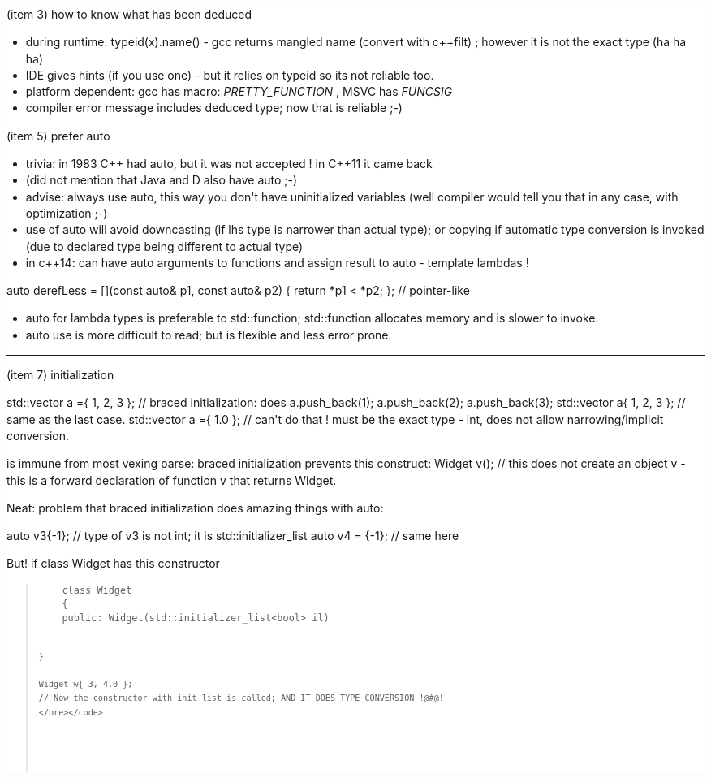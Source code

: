 </blockquote>
(item 3) how to know what has been deduced

-   during runtime: typeid(x).name() - gcc returns mangled name (convert with c++filt) ; however it is not the exact type (ha ha ha)
-   IDE gives hints (if you use one) - but it relies on typeid so its not reliable too.
-   platform dependent: gcc has macro: *PRETTY\_FUNCTION* , MSVC has *FUNCSIG*
-   compiler error message includes deduced type; now that is reliable ;-)

(item 5) prefer auto

-   trivia: in 1983 C++ had auto, but it was not accepted ! in C++11 it came back
-   (did not mention that Java and D also have auto ;-)
-   advise: always use auto, this way you don't have uninitialized variables (well compiler would tell you that in any case, with optimization ;-)
-   use of auto will avoid downcasting (if lhs type is narrower than actual type); or copying if automatic type conversion is invoked (due to declared type being different to actual type)
-   in c++14: can have auto arguments to functions and assign result to auto - template lambdas !

auto derefLess = \[\](const auto& p1, const auto& p2) { return \*p1 &lt; \*p2; }; // pointer-like

-   auto for lambda types is preferable to std::function; std::function allocates memory and is slower to invoke.
-   auto use is more difficult to read; but is flexible and less error prone.

------------------------------------------------------------------------

(item 7) initialization

std::vector<int> a ={ 1, 2, 3 }; // braced initialization: does a.push\_back(1); a.push\_back(2); a.push\_back(3);
std::vector<int> a{ 1, 2, 3 }; // same as the last case.
std::vector<int> a ={ 1.0 }; // can't do that ! must be the exact type - int, does not allow narrowing/implicit conversion.

is immune from most vexing parse: braced initialization prevents this construct:
Widget v(); // this does not create an object v - this is a forward declaration of function v that returns Widget.

Neat: problem that braced initialization does amazing things with auto:

auto v3{-1}; // type of v3 is not int; it is std::initializer\_list<int>
auto v4 = {-1}; // same here

But! if class Widget has this constructor

<blockquote>
    <code><pre>
    class Widget
    {
    public: Widget(std::initializer_list&lt;bool&gt; il)

    }

    Widget w{ 3, 4.0 };
    // Now the constructor with init list is called; AND IT DOES TYPE CONVERSION !@#@!
    </pre></code>
